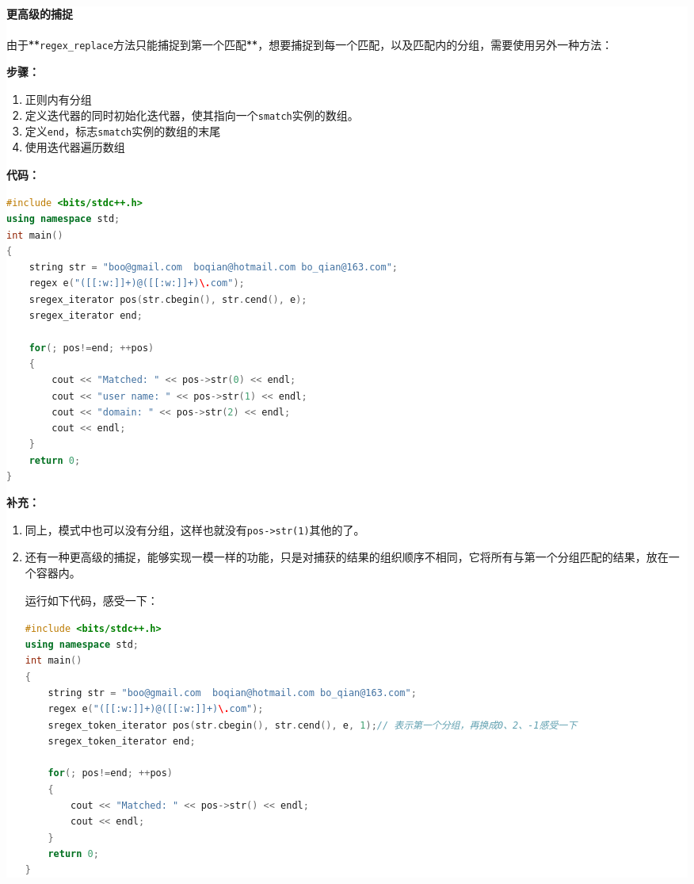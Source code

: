 #### 更高级的捕捉

由于**`regex_replace`方法只能捕捉到第一个匹配**，想要捕捉到每一个匹配，以及匹配内的分组，需要使用另外一种方法：

**步骤：**

1. 正则内有分组
2. 定义迭代器的同时初始化迭代器，使其指向一个`smatch`实例的数组。
3. 定义`end`，标志`smatch`实例的数组的末尾
4. 使用迭代器遍历数组

**代码：**

```C++
#include <bits/stdc++.h>
using namespace std;
int main()
{
    string str = "boo@gmail.com  boqian@hotmail.com bo_qian@163.com";
    regex e("([[:w:]]+)@([[:w:]]+)\.com");
    sregex_iterator pos(str.cbegin(), str.cend(), e);
    sregex_iterator end;
    
    for(; pos!=end; ++pos)
    {
        cout << "Matched: " << pos->str(0) << endl;
        cout << "user name: " << pos->str(1) << endl;
        cout << "domain: " << pos->str(2) << endl;
        cout << endl;
    }
    return 0;
}
```

**补充：**

1. 同上，模式中也可以没有分组，这样也就没有`pos->str(1)`其他的了。

2. 还有一种更高级的捕捉，能够实现一模一样的功能，只是对捕获的结果的组织顺序不相同，它将所有与第一个分组匹配的结果，放在一个容器内。

   运行如下代码，感受一下：

   ```C++
   #include <bits/stdc++.h>
   using namespace std;
   int main()
   {
       string str = "boo@gmail.com  boqian@hotmail.com bo_qian@163.com";
       regex e("([[:w:]]+)@([[:w:]]+)\.com");
       sregex_token_iterator pos(str.cbegin(), str.cend(), e, 1);// 表示第一个分组，再换成0、2、-1感受一下
       sregex_token_iterator end;
       
       for(; pos!=end; ++pos)
       {
           cout << "Matched: " << pos->str() << endl;
           cout << endl;
       }
       return 0;
   }
   ```
